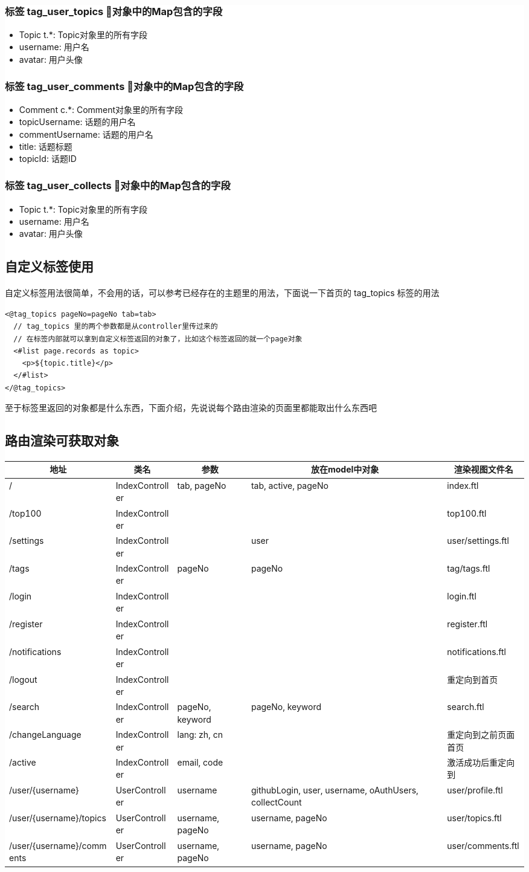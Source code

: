 ### 标签 tag_user_topics 对象中的Map包含的字段

- Topic t.*: Topic对象里的所有字段
- username: 用户名
- avatar: 用户头像

### 标签 tag_user_comments 对象中的Map包含的字段

- Comment c.*: Comment对象里的所有字段
- topicUsername: 话题的用户名
- commentUsername: 话题的用户名
- title: 话题标题
- topicId: 话题ID

### 标签 tag_user_collects 对象中的Map包含的字段

- Topic t.*: Topic对象里的所有字段
- username: 用户名
- avatar: 用户头像

## 自定义标签使用

自定义标签用法很简单，不会用的话，可以参考已经存在的主题里的用法，下面说一下首页的 tag_topics 标签的用法

```
<@tag_topics pageNo=pageNo tab=tab>
  // tag_topics 里的两个参数都是从controller里传过来的
  // 在标签内部就可以拿到自定义标签返回的对象了，比如这个标签返回的就一个page对象
  <#list page.records as topic>
    <p>${topic.title}</p>
  </#list>
</@tag_topics>
```

至于标签里返回的对象都是什么东西，下面介绍，先说说每个路由渲染的页面里都能取出什么东西吧

## 路由渲染可获取对象

| 地址                      | 类名              | 参数             | 放在model中对象                                       | 渲染视图文件名                           |
| ------------------------- | ----------------- | ---------------- | ----------------------------------------------------- | ---------------------------------------- |
| /                         | IndexController   | tab, pageNo      | tab, active, pageNo                                   | index.ftl                                |
| /top100                   | IndexController   |                  |                                                       | top100.ftl                               |
| /settings                 | IndexController   |                  | user                                                  | user/settings.ftl                        |
| /tags                     | IndexController   | pageNo           | pageNo                                                | tag/tags.ftl                             |
| /login                    | IndexController   |                  |                                                       | login.ftl                                |
| /register                 | IndexController   |                  |                                                       | register.ftl                             |
| /notifications            | IndexController   |                  |                                                       | notifications.ftl                        |
| /logout                   | IndexController   |                  |                                                       | 重定向到首页                             |
| /search                   | IndexController   | pageNo, keyword  | pageNo, keyword                                       | search.ftl                               |
| /changeLanguage           | IndexController   | lang: zh, cn     |                                                       | 重定向到之前页面首页                         |
| /active                   | IndexController   | email, code      |                                                       | 激活成功后重定向到                         |
| /user/{username}          | UserController    | username         | githubLogin, user, username, oAuthUsers, collectCount | user/profile.ftl                         |
| /user/{username}/topics   | UserController    | username, pageNo | username, pageNo                                      | user/topics.ftl                          |
| /user/{username}/comments | UserController    | username, pageNo | username, pageNo                                      | user/comments.ftl                        |